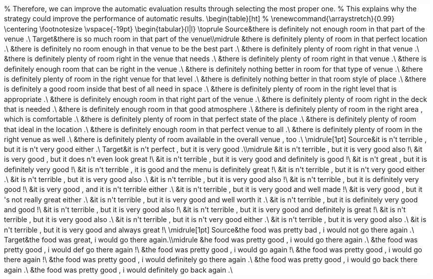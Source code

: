 % Therefore, we can improve the automatic evaluation results through selecting the most proper one.
% This explains why the strategy could improve the performance of automatic results.
\begin{table}[ht]
% \renewcommand{\arraystretch}{0.99}
    \centering
    \footnotesize
    \vspace{-19pt}
    \begin{tabular}{l|l}
    \toprule
Source&there is definitely not enough room in that part of the venue .\\
Target&there is so much room in that part of the venue\\\midrule
&there is definitely plenty of room in that perfect location .\\
&there is definitely no room enough in that venue to be the best part .\\
&there is definitely plenty of room right in that venue .\\
&there is definitely plenty of room right in the venue that needs .\\
&there is definitely plenty of room right in that venue .\\
&there is definitely enough room that can be right in the venue .\\
&there is definitely nothing better in room for that type of venue .\\
&there is definitely plenty of room in the right venue for that level .\\
&there is definitely nothing better in that room style of place .\\
&there is definitely a good room inside that best of all need in space .\\
&there is definitely plenty of room in the right level that is appropriate .\\
&there is definitely enough room in that right part of the venue .\\
&there is definitely plenty of room right in the deck that is needed .\\
&there is definitely enough room in that good atmosphere .\\
&there is definitely plenty of room in the right area , which is comfortable .\\
&there is definitely plenty of room in that perfect state of the place .\\
&there is definitely plenty of room that ideal in the location .\\
&there is definitely enough room in that perfect venue to all .\\
&there is definitely plenty of room in the right venue as well .\\
&there is definitely plenty of room available in the overall venue , too .\\
\midrule[1pt]
Source&it is n't terrible , but it is n't very good either .\\
Target&it is n't perfect , but it is very good .\\\midrule
&it is n't terrible , but it is very good also !\\
&it is very good , but it does n't even look great !\\
&it is n't terrible , but it is very good and definitely is good !\\
&it is n't great , but it is definitely very good !\\
&it is n't terrible , it is good and the menu is definitely great !\\
&it is n't terrible , but it is n't very good either .\\
&it is n't terrible , but it is very good also .\\
&it is n't terrible , but it is very good also !\\
&it is n't terrible , but it is definitely very good !\\
&it is very good , and it is n't terrible either .\\
&it is n't terrible , but it is very good and well made !\\
&it is very good , but it 's not really great either .\\
&it is n't terrible , but it is very good and well worth it .\\
&it is n't terrible , but it is definitely very good and good !\\
&it is n't terrible , but it is very good also !\\
&it is n't terrible , but it is very good and definitely is great !\\
&it is n't terrible , but it is very good also .\\
&it is n't terrible , but it is n't very good either .\\
&it is n't terrible , but it is very good also .\\
&it is n't terrible , but it is very good and always great !\\
\midrule[1pt]
Source&the food was pretty bad , i would not go there again .\\
Target&the food was great, i would go there again.\\\midrule
&he food was pretty good , i would go there again .\\
&the food was pretty good , i would def go there again !\\
&the food was pretty good , i would go again !\\
&the food was pretty good , i would go there again !\\
&the food was pretty good , i would definitely go there again .\\
&the food was pretty good , i would go back there again .\\
&the food was pretty good , i would definitely go back again .\\